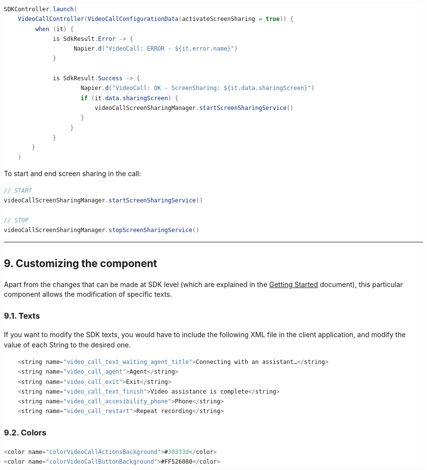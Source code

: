 ```java
SDKController.launch(
    VideoCallController(VideoCallConfigurationData(activateScreenSharing = true)) {
         when (it) {
              is SdkResult.Error -> {
                    Napier.d("VideoCall: ERROR - ${it.error.name}")
              }

              is SdkResult.Success -> {
                      Napier.d("VideoCall: OK - ScreenSharing: ${it.data.sharingScreen}")
                      if (it.data.sharingScreen) {
                          videoCallScreenSharingManager.startScreenSharingService()
                      }
                   }
              }
        }
    )
```

To start and end screen sharing in the call:

```java
// START
videoCallScreenSharingManager.startScreenSharingService()

// STOP
videoCallScreenSharingManager.stopScreenSharingService()
```

---

## 9. Customizing the component

Apart from the changes that can be made at SDK level (which are
explained in the [Getting Started](./Mobile_SDK)
document), this particular component allows the modification of specific
texts.

### 9.1. Texts

If you want to modify the SDK texts, you would have to include the
following XML file in the client application, and modify the value of
each String to the desired one.

```java
    <string name="video_call_text_waiting_agent_title">Connecting with an assistant…</string>
    <string name="video_call_agent">Agent</string>
    <string name="video_call_exit">Exit</string>
    <string name="video_call_text_finish">Video assistance is complete</string>
    <string name="video_call_accesibility_phone">Phone</string>
    <string name="video_call_restart">Repeat recording</string>

```

### 9.2. Colors

```java
<color name="colorVideoCallActionsBackground">#30333d</color>
<color name="colorVideoCallButtonBackground">#FF526080</color>
```
